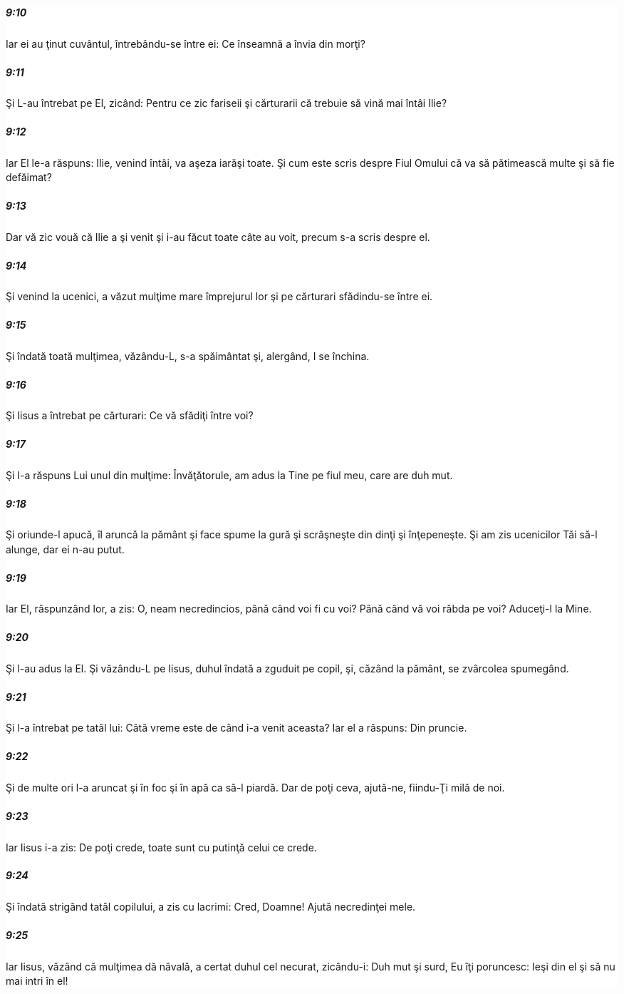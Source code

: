 ##### 9:10
Iar ei au ţinut cuvântul, întrebându-se între ei: Ce înseamnă a învia din morţi?

##### 9:11
Şi L-au întrebat pe El, zicând: Pentru ce zic fariseii şi cărturarii că trebuie să vină mai întâi Ilie?

##### 9:12
Iar El le-a răspuns: Ilie, venind întâi, va aşeza iarăşi toate. Şi cum este scris despre Fiul Omului că va să pătimească multe şi să fie defăimat?

##### 9:13
Dar vă zic vouă că Ilie a şi venit şi i-au făcut toate câte au voit, precum s-a scris despre el.

##### 9:14
Şi venind la ucenici, a văzut mulţime mare împrejurul lor şi pe cărturari sfădindu-se între ei.

##### 9:15
Şi îndată toată mulţimea, văzându-L, s-a spăimântat şi, alergând, I se închina.

##### 9:16
Şi Iisus a întrebat pe cărturari: Ce vă sfădiţi între voi?

##### 9:17
Şi I-a răspuns Lui unul din mulţime: Învăţătorule, am adus la Tine pe fiul meu, care are duh mut.

##### 9:18
Şi oriunde-l apucă, îl aruncă la pământ şi face spume la gură şi scrâşneşte din dinţi şi înţepeneşte. Şi am zis ucenicilor Tăi să-l alunge, dar ei n-au putut.

##### 9:19
Iar El, răspunzând lor, a zis: O, neam necredincios, până când voi fi cu voi? Până când vă voi răbda pe voi? Aduceţi-l la Mine.

##### 9:20
Şi l-au adus la El. Şi văzându-L pe Iisus, duhul îndată a zguduit pe copil, şi, căzând la pământ, se zvârcolea spumegând.

##### 9:21
Şi l-a întrebat pe tatăl lui: Câtă vreme este de când i-a venit aceasta? Iar el a răspuns: Din pruncie.

##### 9:22
Şi de multe ori l-a aruncat şi în foc şi în apă ca să-l piardă. Dar de poţi ceva, ajută-ne, fiindu-Ţi milă de noi.

##### 9:23
Iar Iisus i-a zis: De poţi crede, toate sunt cu putinţă celui ce crede.

##### 9:24
Şi îndată strigând tatăl copilului, a zis cu lacrimi: Cred, Doamne! Ajută necredinţei mele.

##### 9:25
Iar Iisus, văzând că mulţimea dă năvală, a certat duhul cel necurat, zicându-i: Duh mut şi surd, Eu îţi poruncesc: Ieşi din el şi să nu mai intri în el!
